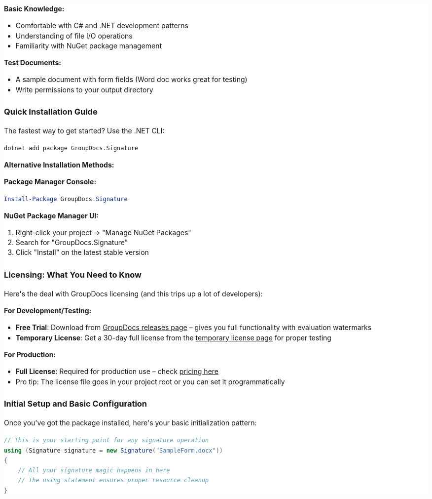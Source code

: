 **Basic Knowledge:**
- Comfortable with C# and .NET development patterns
- Understanding of file I/O operations
- Familiarity with NuGet package management

**Test Documents:**
- A sample document with form fields (Word doc works great for testing)
- Write permissions to your output directory

### Quick Installation Guide

The fastest way to get started? Use the .NET CLI:

```shell
dotnet add package GroupDocs.Signature
```

**Alternative Installation Methods:**

**Package Manager Console:**
```powershell
Install-Package GroupDocs.Signature
```

**NuGet Package Manager UI:**
1. Right-click your project → "Manage NuGet Packages"
2. Search for "GroupDocs.Signature" 
3. Click "Install" on the latest stable version

### Licensing: What You Need to Know

Here's the deal with GroupDocs licensing (and this trips up a lot of developers):

**For Development/Testing:**
- **Free Trial**: Download from [GroupDocs releases page](https://releases.groupdocs.com/signature/net/) – gives you full functionality with evaluation watermarks
- **Temporary License**: Get a 30-day full license from the [temporary license page](https://purchase.groupdocs.com/temporary-license/) for proper testing

**For Production:**
- **Full License**: Required for production use – check [pricing here](https://purchase.groupdocs.com/buy)
- Pro tip: The license file goes in your project root or you can set it programmatically

### Initial Setup and Basic Configuration

Once you've got the package installed, here's your basic initialization pattern:

```csharp
// This is your starting point for any signature operation
using (Signature signature = new Signature("SampleForm.docx"))
{
    // All your signature magic happens in here
    // The using statement ensures proper resource cleanup
}
```
